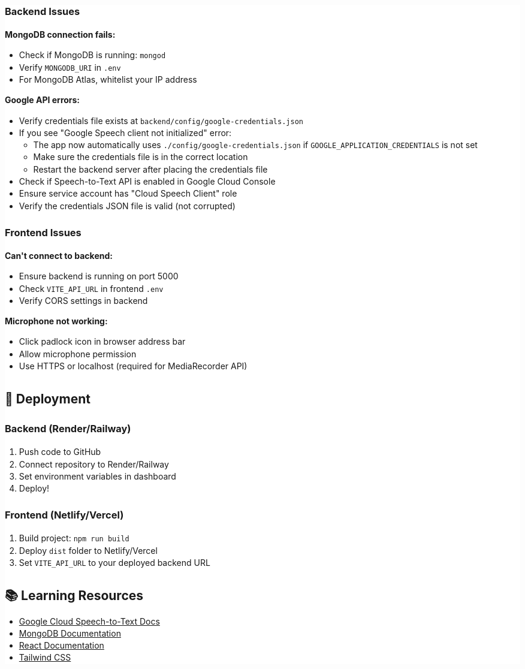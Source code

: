 ### Backend Issues

**MongoDB connection fails:**
- Check if MongoDB is running: `mongod`
- Verify `MONGODB_URI` in `.env`
- For MongoDB Atlas, whitelist your IP address

**Google API errors:**
- Verify credentials file exists at `backend/config/google-credentials.json`
- If you see "Google Speech client not initialized" error:
  - The app now automatically uses `./config/google-credentials.json` if `GOOGLE_APPLICATION_CREDENTIALS` is not set
  - Make sure the credentials file is in the correct location
  - Restart the backend server after placing the credentials file
- Check if Speech-to-Text API is enabled in Google Cloud Console
- Ensure service account has "Cloud Speech Client" role
- Verify the credentials JSON file is valid (not corrupted)

### Frontend Issues

**Can't connect to backend:**
- Ensure backend is running on port 5000
- Check `VITE_API_URL` in frontend `.env`
- Verify CORS settings in backend

**Microphone not working:**
- Click padlock icon in browser address bar
- Allow microphone permission
- Use HTTPS or localhost (required for MediaRecorder API)

## 🚀 Deployment

### Backend (Render/Railway)

1. Push code to GitHub
2. Connect repository to Render/Railway
3. Set environment variables in dashboard
4. Deploy!

### Frontend (Netlify/Vercel)

1. Build project: `npm run build`
2. Deploy `dist` folder to Netlify/Vercel
3. Set `VITE_API_URL` to your deployed backend URL

## 📚 Learning Resources

- [Google Cloud Speech-to-Text Docs](https://cloud.google.com/speech-to-text/docs)
- [MongoDB Documentation](https://docs.mongodb.com/)
- [React Documentation](https://react.dev/)
- [Tailwind CSS](https://tailwindcss.com/docs)
